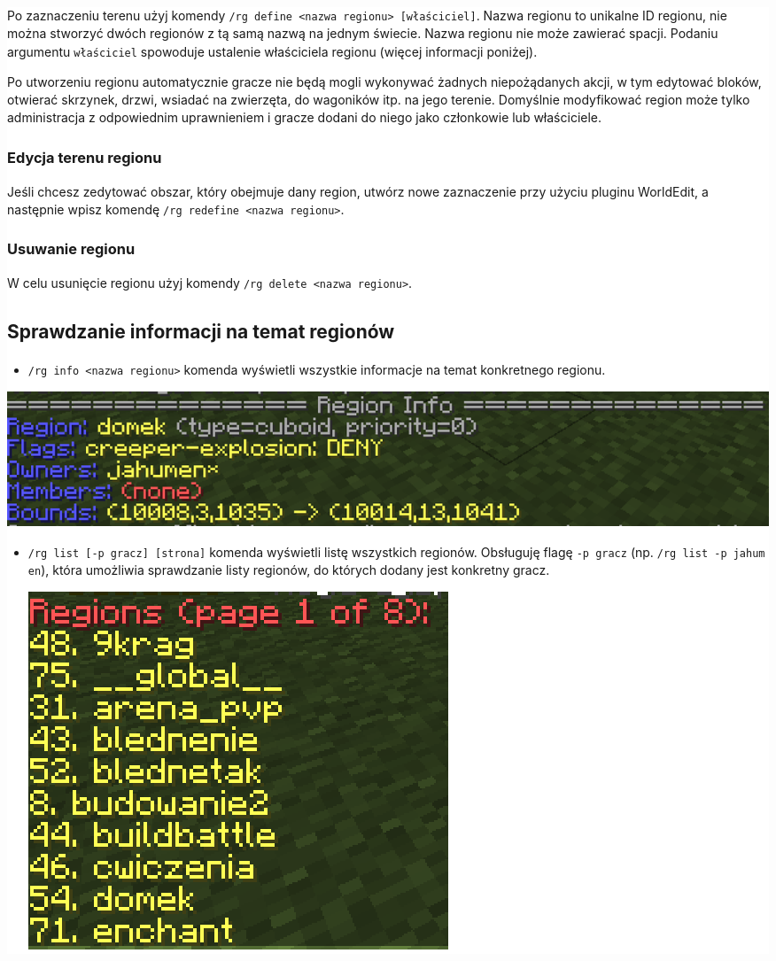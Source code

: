 Po zaznaczeniu terenu użyj komendy `/rg define <nazwa regionu> [właściciel]`. Nazwa regionu to unikalne ID regionu, nie można stworzyć dwóch regionów z tą samą nazwą na jednym świecie. Nazwa regionu nie może zawierać spacji. Podaniu argumentu `właściciel` spowoduje ustalenie właściciela regionu \(więcej informacji poniżej\).

Po utworzeniu regionu automatycznie gracze nie będą mogli wykonywać żadnych niepożądanych akcji, w tym edytować bloków, otwierać skrzynek, drzwi, wsiadać na zwierzęta, do wagoników itp. na jego terenie. Domyślnie modyfikować region może tylko administracja z odpowiednim uprawnieniem i gracze dodani do niego jako członkowie lub właściciele.

### Edycja terenu regionu

Jeśli chcesz zedytować obszar, który obejmuje dany region, utwórz nowe zaznaczenie przy użyciu pluginu WorldEdit, a następnie wpisz komendę `/rg redefine <nazwa regionu>`.

### Usuwanie regionu

W celu usunięcie regionu użyj komendy `/rg delete <nazwa regionu>`.

## Sprawdzanie informacji na temat regionów

* `/rg info <nazwa regionu>` komenda wyświetli wszystkie informacje na temat konkretnego regionu.

![1](.gitbook/assets/2%20%281%29.png)

* `/rg list [-p gracz] [strona]` komenda wyświetli listę wszystkich regionów. Obsługuję flagę `-p gracz` \(np. `/rg list -p jahumen`\), która umożliwia sprawdzanie listy regionów, do których dodany jest konkretny gracz.

  ![1](.gitbook/assets/3%20%281%29.png)
